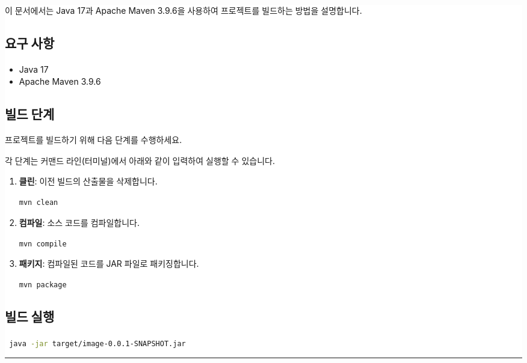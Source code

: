 이 문서에서는 Java 17과 Apache Maven 3.9.6을 사용하여 프로젝트를 빌드하는 방법을 설명합니다.

## 요구 사항

- Java 17
- Apache Maven 3.9.6

## 빌드 단계

프로젝트를 빌드하기 위해 다음 단계를 수행하세요.

각 단계는 커맨드 라인(터미널)에서 아래와 같이 입력하여 실행할 수 있습니다.

1. **클린**: 이전 빌드의 산출물을 삭제합니다.
   ```bash
   mvn clean
   ```

2. **컴파일**: 소스 코드를 컴파일합니다.
   ```bash
   mvn compile
   ```

3. **패키지**: 컴파일된 코드를 JAR 파일로 패키징합니다.
   ```bash
   mvn package
   ```

## 빌드 실행



```bash
 java -jar target/image-0.0.1-SNAPSHOT.jar
```

---